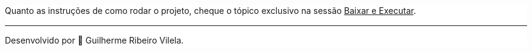 
Quanto as instruções de como rodar o projeto, cheque o tópico exclusivo na sessão <a href="#package-como-baixar-e-executar-o-projeto">Baixar e Executar</a>. 


---

Desenvolvido por :star2: Guilherme Ribeiro Vilela.
